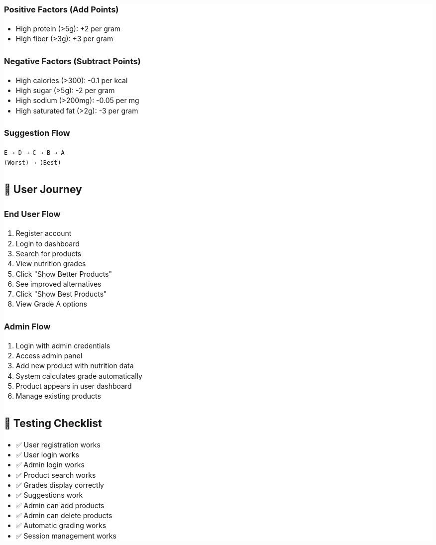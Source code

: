 ### Positive Factors (Add Points)
- High protein (>5g): +2 per gram
- High fiber (>3g): +3 per gram

### Negative Factors (Subtract Points)
- High calories (>300): -0.1 per kcal
- High sugar (>5g): -2 per gram
- High sodium (>200mg): -0.05 per mg
- High saturated fat (>2g): -3 per gram

### Suggestion Flow
```
E → D → C → B → A
(Worst) → (Best)
```

## 📱 User Journey

### End User Flow
1. Register account
2. Login to dashboard
3. Search for products
4. View nutrition grades
5. Click "Show Better Products"
6. See improved alternatives
7. Click "Show Best Products"
8. View Grade A options

### Admin Flow
1. Login with admin credentials
2. Access admin panel
3. Add new product with nutrition data
4. System calculates grade automatically
5. Product appears in user dashboard
6. Manage existing products

## 🧪 Testing Checklist

- ✅ User registration works
- ✅ User login works
- ✅ Admin login works
- ✅ Product search works
- ✅ Grades display correctly
- ✅ Suggestions work
- ✅ Admin can add products
- ✅ Admin can delete products
- ✅ Automatic grading works
- ✅ Session management works
